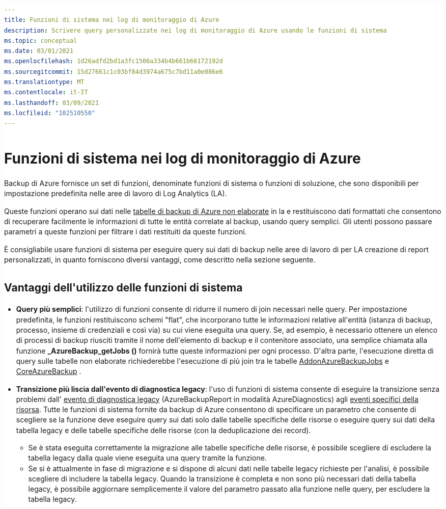 ```yaml
---
title: Funzioni di sistema nei log di monitoraggio di Azure
description: Scrivere query personalizzate nei log di monitoraggio di Azure usando le funzioni di sistema
ms.topic: conceptual
ms.date: 03/01/2021
ms.openlocfilehash: 1d26adfd2bd1a3fc1506a334b4b661b66172192d
ms.sourcegitcommit: 15d27661c1c03bf84d3974a675c7bd11a0e086e6
ms.translationtype: MT
ms.contentlocale: it-IT
ms.lasthandoff: 03/09/2021
ms.locfileid: "102510550"
---
```

# <a name="system-functions-on-azure-monitor-logs"></a>Funzioni di sistema nei log di monitoraggio di Azure

Backup di Azure fornisce un set di funzioni, denominate funzioni di sistema o funzioni di soluzione, che sono disponibili per impostazione predefinita nelle aree di lavoro di Log Analytics (LA).
 
Queste funzioni operano sui dati nelle [tabelle di backup di Azure non elaborate](https://docs.microsoft.com/azure/backup/backup-azure-reports-data-model) in la e restituiscono dati formattati che consentono di recuperare facilmente le informazioni di tutte le entità correlate al backup, usando query semplici. Gli utenti possono passare parametri a queste funzioni per filtrare i dati restituiti da queste funzioni. 

È consigliabile usare funzioni di sistema per eseguire query sui dati di backup nelle aree di lavoro di per LA creazione di report personalizzati, in quanto forniscono diversi vantaggi, come descritto nella sezione seguente.

## <a name="benefits-of-using-system-functions"></a>Vantaggi dell'utilizzo delle funzioni di sistema

* **Query più semplici**: l'utilizzo di funzioni consente di ridurre il numero di join necessari nelle query. Per impostazione predefinita, le funzioni restituiscono schemi "flat", che incorporano tutte le informazioni relative all'entità (istanza di backup, processo, insieme di credenziali e così via) su cui viene eseguita una query. Se, ad esempio, è necessario ottenere un elenco di processi di backup riusciti tramite il nome dell'elemento di backup e il contenitore associato, una semplice chiamata alla funzione **_AzureBackup_getJobs ()** fornirà tutte queste informazioni per ogni processo. D'altra parte, l'esecuzione diretta di query sulle tabelle non elaborate richiederebbe l'esecuzione di più join tra le tabelle [AddonAzureBackupJobs](https://docs.microsoft.com/azure/backup/backup-azure-reports-data-model#addonazurebackupjobs) e [CoreAzureBackup](https://docs.microsoft.com/azure/backup/backup-azure-reports-data-model#coreazurebackup) .

* **Transizione più liscia dall'evento di diagnostica legacy**: l'uso di funzioni di sistema consente di eseguire la transizione senza problemi dall' [evento di diagnostica legacy](https://docs.microsoft.com/azure/backup/backup-azure-diagnostic-events#legacy-event) (AzureBackupReport in modalità AzureDiagnostics) agli [eventi specifici della risorsa](https://docs.microsoft.com/azure/backup/backup-azure-diagnostic-events#diagnostics-events-available-for-azure-backup-users). Tutte le funzioni di sistema fornite da backup di Azure consentono di specificare un parametro che consente di scegliere se la funzione deve eseguire query sui dati solo dalle tabelle specifiche delle risorse o eseguire query sui dati della tabella legacy e delle tabelle specifiche delle risorse (con la deduplicazione dei record).
    * Se è stata eseguita correttamente la migrazione alle tabelle specifiche delle risorse, è possibile scegliere di escludere la tabella legacy dalla quale viene eseguita una query tramite la funzione.
    * Se si è attualmente in fase di migrazione e si dispone di alcuni dati nelle tabelle legacy richieste per l'analisi, è possibile scegliere di includere la tabella legacy. Quando la transizione è completa e non sono più necessari dati della tabella legacy, è possibile aggiornare semplicemente il valore del parametro passato alla funzione nelle query, per escludere la tabella legacy.